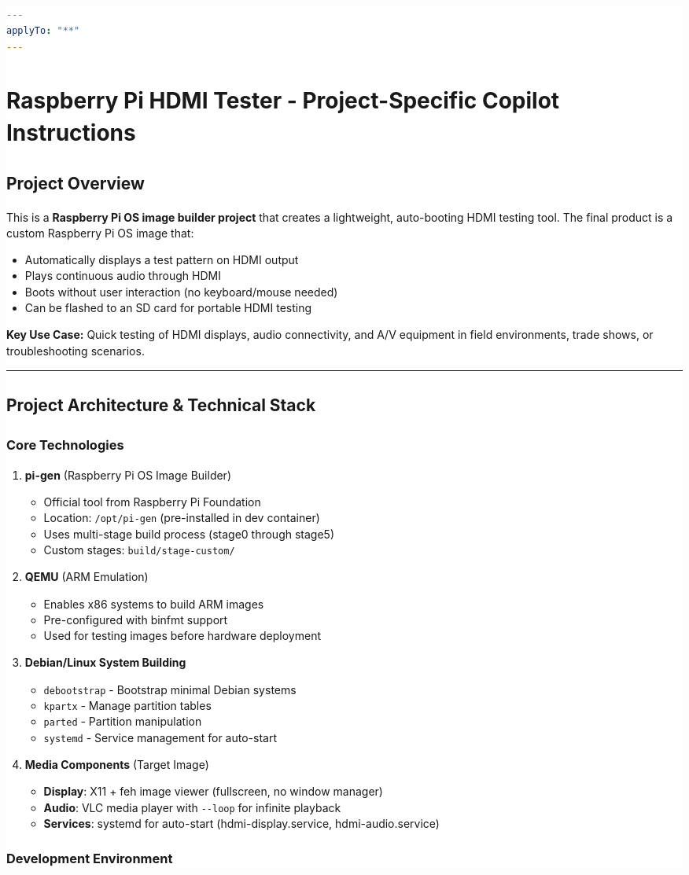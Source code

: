 ```yaml
---
applyTo: "**"
---
```


# Raspberry Pi HDMI Tester - Project-Specific Copilot Instructions

## Project Overview

This is a **Raspberry Pi OS image builder project** that creates a lightweight, auto-booting HDMI testing tool. The final product is a custom Raspberry Pi OS image that:

- Automatically displays a test pattern on HDMI output
- Plays continuous audio through HDMI
- Boots without user interaction (no keyboard/mouse needed)
- Can be flashed to an SD card for portable HDMI testing

**Key Use Case:** Quick testing of HDMI displays, audio connectivity, and A/V equipment in field environments, trade shows, or troubleshooting scenarios.

---

## Project Architecture & Technical Stack

### Core Technologies

1. **pi-gen** (Raspberry Pi OS Image Builder)
   - Official tool from Raspberry Pi Foundation
   - Location: `/opt/pi-gen` (pre-installed in dev container)
   - Uses multi-stage build process (stage0 through stage5)
   - Custom stages: `build/stage-custom/`

2. **QEMU** (ARM Emulation)
   - Enables x86 systems to build ARM images
   - Pre-configured with binfmt support
   - Used for testing images before hardware deployment

3. **Debian/Linux System Building**
   - `debootstrap` - Bootstrap minimal Debian systems
   - `kpartx` - Manage partition tables
   - `parted` - Partition manipulation
   - `systemd` - Service management for auto-start

4. **Media Components** (Target Image)
   - **Display**: X11 + feh image viewer (fullscreen, no window manager)
   - **Audio**: VLC media player with `--loop` for infinite playback
   - **Services**: systemd for auto-start (hdmi-display.service, hdmi-audio.service)

### Development Environment
